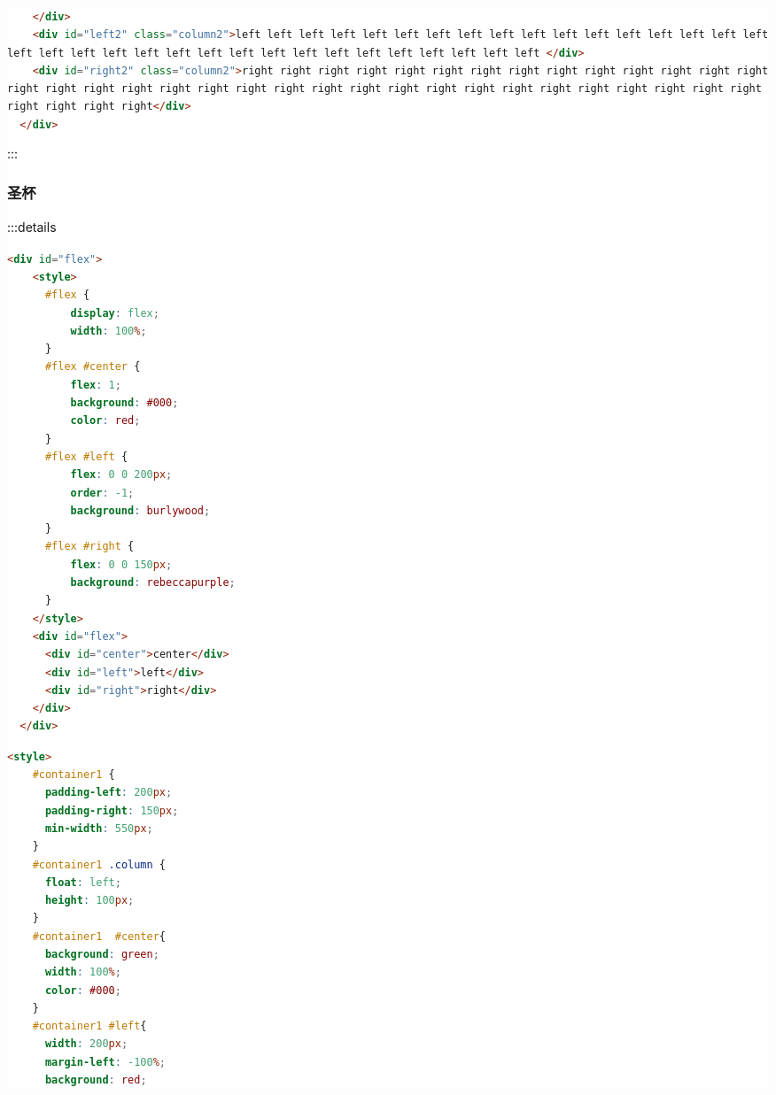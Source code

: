 ```html
    </div>
    <div id="left2" class="column2">left left left left left left left left left left left left left left left left left left left left left left left left left left left left left left left left left left </div>
    <div id="right2" class="column2">right right right right right right right right right right right right right right right right right right right right right right right right right right right right right right right right right right right right right right</div>
  </div>
```
:::

### 圣杯
:::details

```html
<div id="flex">
    <style>
      #flex {
          display: flex;
          width: 100%;
      }
      #flex #center {
          flex: 1;
          background: #000;
          color: red;
      }
      #flex #left {
          flex: 0 0 200px;
          order: -1;
          background: burlywood;
      }
      #flex #right {
          flex: 0 0 150px;
          background: rebeccapurple;
      }
    </style>
    <div id="flex">
      <div id="center">center</div>
      <div id="left">left</div>
      <div id="right">right</div>
    </div>
  </div>
```

```html
<style>
    #container1 {
      padding-left: 200px; 
      padding-right: 150px;
      min-width: 550px;
    }
    #container1 .column {
      float: left;
      height: 100px;
    }
    #container1  #center{
      background: green;
      width: 100%;
      color: #000;
    }
    #container1 #left{
      width: 200px;
      margin-left: -100%;
      background: red;
```